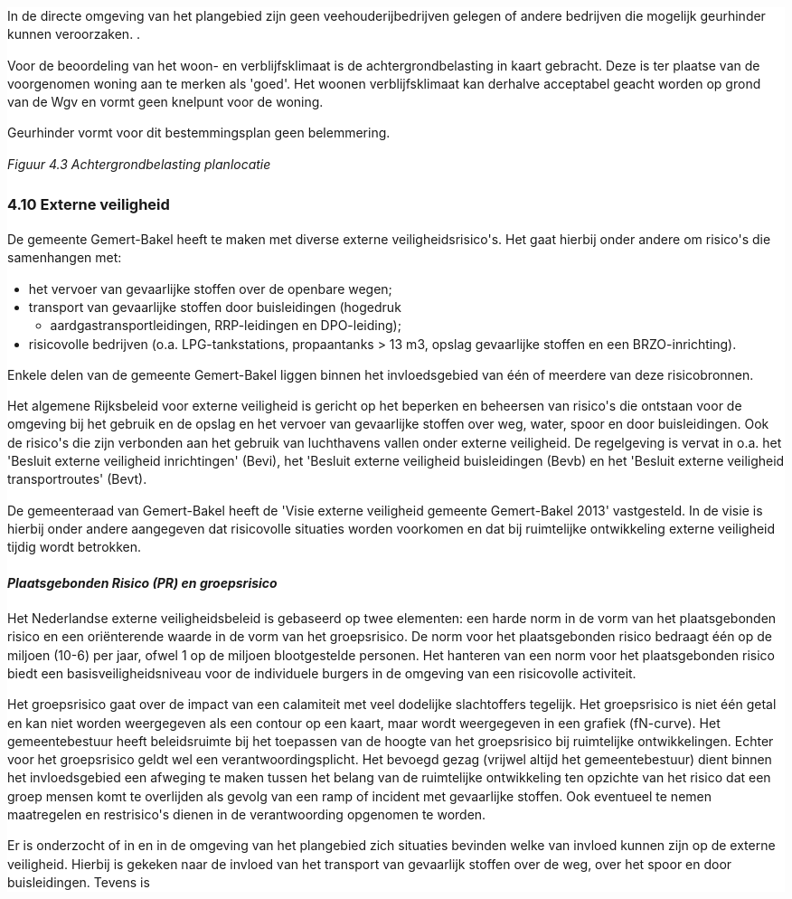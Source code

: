 In de directe omgeving van het plangebied zijn geen veehouderijbedrijven gelegen of andere bedrijven die mogelijk geurhinder kunnen veroorzaken. .

Voor de beoordeling van het woon- en verblijfsklimaat is de achtergrondbelasting in kaart gebracht. Deze is ter plaatse van de voorgenomen woning aan te merken als 'goed'. Het woonen verblijfsklimaat kan derhalve acceptabel geacht worden op grond van de Wgv en vormt geen knelpunt voor de woning.

Geurhinder vormt voor dit bestemmingsplan geen belemmering.

*Figuur 4.3 Achtergrondbelasting planlocatie*

### <span id="page-35-0"></span>**4.10 Externe veiligheid**

De gemeente Gemert-Bakel heeft te maken met diverse externe veiligheidsrisico's. Het gaat hierbij onder andere om risico's die samenhangen met:

- het vervoer van gevaarlijke stoffen over de openbare wegen;
- transport van gevaarlijke stoffen door buisleidingen (hogedruk
	- aardgastransportleidingen, RRP-leidingen en DPO-leiding);
- risicovolle bedrijven (o.a. LPG-tankstations, propaantanks > 13 m3, opslag gevaarlijke stoffen en een BRZO-inrichting).

Enkele delen van de gemeente Gemert-Bakel liggen binnen het invloedsgebied van één of meerdere van deze risicobronnen.

Het algemene Rijksbeleid voor externe veiligheid is gericht op het beperken en beheersen van risico's die ontstaan voor de omgeving bij het gebruik en de opslag en het vervoer van gevaarlijke stoffen over weg, water, spoor en door buisleidingen. Ook de risico's die zijn verbonden aan het gebruik van luchthavens vallen onder externe veiligheid. De regelgeving is vervat in o.a. het 'Besluit externe veiligheid inrichtingen' (Bevi), het 'Besluit externe veiligheid buisleidingen (Bevb) en het 'Besluit externe veiligheid transportroutes' (Bevt).

De gemeenteraad van Gemert-Bakel heeft de 'Visie externe veiligheid gemeente Gemert-Bakel 2013' vastgesteld. In de visie is hierbij onder andere aangegeven dat risicovolle situaties worden voorkomen en dat bij ruimtelijke ontwikkeling externe veiligheid tijdig wordt betrokken.

#### *Plaatsgebonden Risico (PR) en groepsrisico*

Het Nederlandse externe veiligheidsbeleid is gebaseerd op twee elementen: een harde norm in de vorm van het plaatsgebonden risico en een oriënterende waarde in de vorm van het groepsrisico. De norm voor het plaatsgebonden risico bedraagt één op de miljoen (10-6) per jaar, ofwel 1 op de miljoen blootgestelde personen. Het hanteren van een norm voor het plaatsgebonden risico biedt een basisveiligheidsniveau voor de individuele burgers in de omgeving van een risicovolle activiteit.

Het groepsrisico gaat over de impact van een calamiteit met veel dodelijke slachtoffers tegelijk. Het groepsrisico is niet één getal en kan niet worden weergegeven als een contour op een kaart, maar wordt weergegeven in een grafiek (fN-curve). Het gemeentebestuur heeft beleidsruimte bij het toepassen van de hoogte van het groepsrisico bij ruimtelijke ontwikkelingen. Echter voor het groepsrisico geldt wel een verantwoordingsplicht. Het bevoegd gezag (vrijwel altijd het gemeentebestuur) dient binnen het invloedsgebied een afweging te maken tussen het belang van de ruimtelijke ontwikkeling ten opzichte van het risico dat een groep mensen komt te overlijden als gevolg van een ramp of incident met gevaarlijke stoffen. Ook eventueel te nemen maatregelen en restrisico's dienen in de verantwoording opgenomen te worden.

Er is onderzocht of in en in de omgeving van het plangebied zich situaties bevinden welke van invloed kunnen zijn op de externe veiligheid. Hierbij is gekeken naar de invloed van het transport van gevaarlijk stoffen over de weg, over het spoor en door buisleidingen. Tevens is
